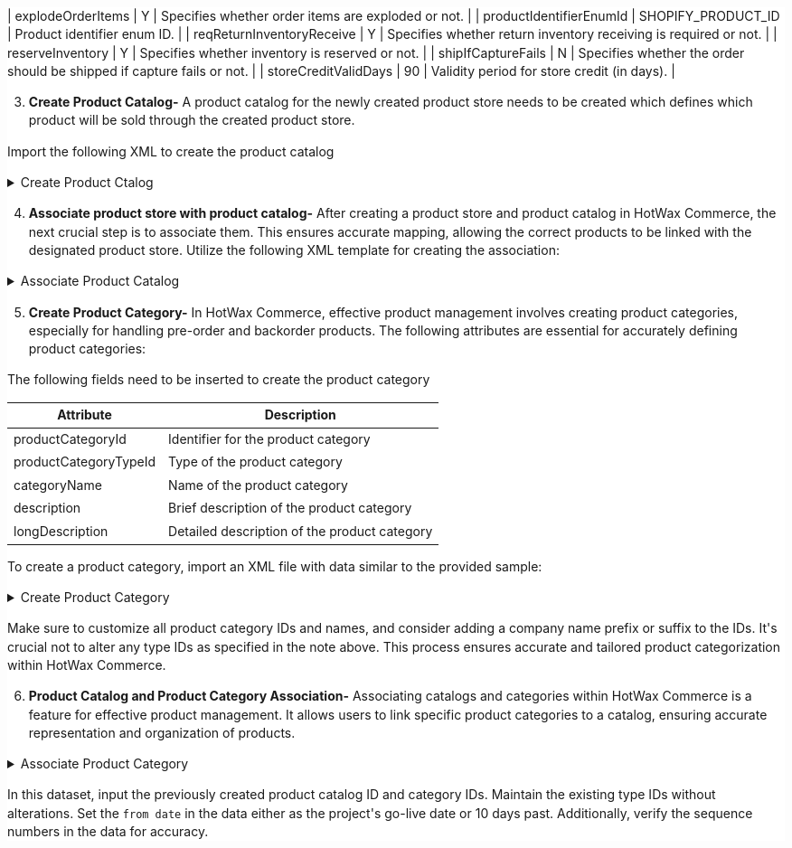 | explodeOrderItems           | Y                                                                                                             | Specifies whether order items are exploded or not.                           |
| productIdentifierEnumId     | SHOPIFY\_PRODUCT\_ID                                                                                          | Product identifier enum ID.                                                  |
| reqReturnInventoryReceive   | Y                                                                                                             | Specifies whether return inventory receiving is required or not.             |
| reserveInventory            | Y                                                                                                             | Specifies whether inventory is reserved or not.                              |
| shipIfCaptureFails          | N                                                                                                             | Specifies whether the order should be shipped if capture fails or not.       |
| storeCreditValidDays        | 90                                                                                                            | Validity period for store credit (in days).                                  |

3. **Create Product Catalog-** A product catalog for the newly created product store needs to be created which defines which product will be sold through the created product store.

Import the following XML to create the product catalog

<details><summary>Create Product Ctalog</summary></details>

4. **Associate product store with product catalog-** After creating a product store and product catalog in HotWax Commerce, the next crucial step is to associate them. This ensures accurate mapping, allowing the correct products to be linked with the designated product store. Utilize the following XML template for creating the association:

<details><summary>Associate Product Catalog</summary></details>

5. **Create Product Category-** In HotWax Commerce, effective product management involves creating product categories, especially for handling pre-order and backorder products. The following attributes are essential for accurately defining product categories:

The following fields need to be inserted to create the product category

| Attribute             | Description                                  |
| --------------------- | -------------------------------------------- |
| productCategoryId     | Identifier for the product category          |
| productCategoryTypeId | Type of the product category                 |
| categoryName          | Name of the product category                 |
| description           | Brief description of the product category    |
| longDescription       | Detailed description of the product category |

To create a product category, import an XML file with data similar to the provided sample:

<details><summary>Create Product Category</summary></details>

Make sure to customize all product category IDs and names, and consider adding a company name prefix or suffix to the IDs. It's crucial not to alter any type IDs as specified in the note above. This process ensures accurate and tailored product categorization within HotWax Commerce.

6. **Product Catalog and Product Category Association-** Associating catalogs and categories within HotWax Commerce is a feature for effective product management. It allows users to link specific product categories to a catalog, ensuring accurate representation and organization of products.

<details><summary>Associate Product Category</summary></details>

In this dataset, input the previously created product catalog ID and category IDs. Maintain the existing type IDs without alterations. Set the `from date` in the data either as the project's go-live date or 10 days past. Additionally, verify the sequence numbers in the data for accuracy.
